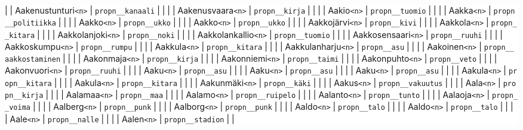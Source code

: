 |  | Aakenustunturi`<n>` | `propn__kanaali`  |  |
|  | Aakenusvaara`<n>` | `propn__kirja`  |  |
|  | Aakio`<n>` | `propn__tuomio`  |  |
|  | Aakka`<n>` | `propn__politiikka`  |  |
|  | Aakko`<n>` | `propn__ukko`  |  |
|  | Aakko`<n>` | `propn__ukko`  |  |
|  | Aakkojärvi`<n>` | `propn__kivi`  |  |
|  | Aakkola`<n>` | `propn__kitara`  |  |
|  | Aakkolanjoki`<n>` | `propn__noki`  |  |
|  | Aakkolankallio`<n>` | `propn__tuomio`  |  |
|  | Aakkosensaari`<n>` | `propn__ruuhi`  |  |
|  | Aakkoskumpu`<n>` | `propn__rumpu`  |  |
|  | Aakkula`<n>` | `propn__kitara`  |  |
|  | Aakkulanharju`<n>` | `propn__asu`  |  |
|  | Aakoinen`<n>` | `propn__aakkostaminen`  |  |
|  | Aakonmaja`<n>` | `propn__kirja`  |  |
|  | Aakonniemi`<n>` | `propn__taimi`  |  |
|  | Aakonpuhto`<n>` | `propn__veto`  |  |
|  | Aakonvuori`<n>` | `propn__ruuhi`  |  |
|  | Aaku`<n>` | `propn__asu`  |  |
|  | Aaku`<n>` | `propn__asu`  |  |
|  | Aaku`<n>` | `propn__asu`  |  |
|  | Aakula`<n>` | `propn__kitara`  |  |
|  | Aakula`<n>` | `propn__kitara`  |  |
|  | Aakunmäki`<n>` | `propn__käki`  |  |
|  | Aakus`<n>` | `propn__vakuutus`  |  |
|  | Aala`<n>` | `propn__kirja`  |  |
|  | Aalamaa`<n>` | `propn__maa`  |  |
|  | Aalamo`<n>` | `propn__ruipelo`  |  |
|  | Aalanto`<n>` | `propn__tunto`  |  |
|  | Aalaoja`<n>` | `propn__voima`  |  |
|  | Aalberg`<n>` | `propn__punk`  |  |
|  | Aalborg`<n>` | `propn__punk`  |  |
|  | Aaldo`<n>` | `propn__talo`  |  |
|  | Aaldo`<n>` | `propn__talo`  |  |
|  | Aale`<n>` | `propn__nalle`  |  |
|  | Aalen`<n>` | `propn__stadion`  |  |